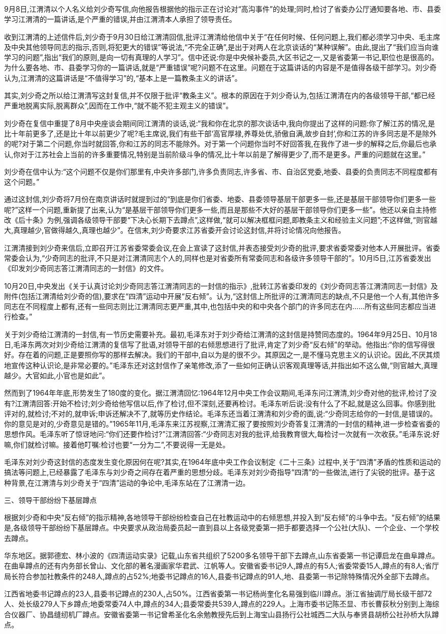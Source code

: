 
9月8日,江渭清以个人名义给刘少奇写信,向他报告根据他的指示正在讨论对“高沟事件”的处理;同时,检讨了省委办公厅通知要各地、市、县委学习江渭清的一篇讲话,是个严重的错误,并由江渭清本人承担了领导责任。


收到江渭清的上述信件后,刘少奇于9月30日给江渭清回信,批评江渭清给他信中关于“在任何时候、任何问题上,我们都必须学习中央、毛主席及中央其他领导同志的指示,否则,将犯更大的错误”等说法,“不完全正确”,是出于对两人在北京谈话的“某种误解”。由此,提出了“我们应当向谁学习的问题”,指出“我们的原则,是向一切有真理的人学习”。信中还说:你是中央候补委员,大区书记之一,又是省委第一书记,职位也是很高的。为什么要各地、市、县委学习你的一篇讲话,就是“严重错误”呢?问题不在这里。问题在于这篇讲话的内容是不是值得各级干部学习。刘少奇认为,江渭清的这篇讲话是“不值得学习”的,“基本上是一篇教条主义的讲话”。


其实,刘少奇之所以给江渭清写这封复信,并不仅限于批评“教条主义”。根本的原因在于刘少奇认为,包括江渭清在内的各级领导干部,“都已经严重地脱离实际,脱离群众”,因而在工作中,“就不能不犯主观主义的错误”。


刘少奇在复信中重提了8月中央座谈会期间同江渭清的谈话,说:“我和你在北京的那次谈话中,我向你提出了这样的问题:你了解江苏的情况,是比十年前更多了,还是比十年以前更少了呢?毛主席说,我们有些干部‘高官厚禄,养尊处优,骄傲自满,故步自封’,你和江苏的许多同志是不是除外的呢?对于第二个问题,你当时就回答,你和江苏的同志不能除外。对于第一个问题你当时不好回答我,在我作了进一步的解释之后,你最后也承认,你对于江苏社会上当前的许多重要情况,特别是当前阶级斗争的情况,比十年以前是了解得更少了,而不是更多。严重的问题就在这里。”

刘少奇在信中认为:“这个问题不仅是你们那里有,中央许多部门,许多负责同志,许多省、市、自治区党委,地委、县委的负责同志不同程度都有这个问题。”


通过这封信,刘少奇将7月份在南京讲话时就提到过的“到底是你们省委、地委、县委领导基层干部更多一些,还是基层干部领导你们更多一些呢?”这样一个问题,重新提了出来,认为“是基层干部领导你们更多一些,而且是那些不大好的基层干部领导你们更多一些”。他还以亲自主持修改《后十条》为例,强调各级领导干部要“下决心长期下去蹲点”,这样做,“就可以解决框框问题,即教条主义和经验主义问题”;不这样做,“则官越大,真理越少,官做得越久,真理也越少”。在信末,刘少奇要求江苏省委开会讨论这封信,并将讨论情况向他报告。


江渭清接到刘少奇来信后,立即召开江苏省委常委会议,在会上宣读了这封信,并表态接受刘少奇的批评,要求省委常委对他本人开展批评。省委常委会认为,“少奇同志的批评,不只是对江渭清同志个人的,同样也是对省委所有常委同志和各级许多领导干部的”。10月l5日,江苏省委发出《印发刘少奇同志答江渭清同志的一封信》的文件。


10月20日,中央发出《关于认真讨论刘少奇同志答江渭清同志的一封信的指示》,批转江苏省委印发的《刘少奇同志答江渭清同志一封信》及附件(包括江渭清给刘少奇的信),要求在“四清”运动中开展“反右倾”。认为,“这封信上所批评的江渭清同志的缺点,不只是他一个人有,其他许多同志在不同程度上都有,还有一些同志则比江渭清同志更严重,其中,也包括中央的和中央各个部门的许多同志在内……所有这些同志都应当进行检查。”


关于刘少奇给江渭清的一封信,有一节历史需要补充。最初,毛泽东对于刘少奇给江渭清的这封信是持赞同态度的。1964年9月25日、10月18日,毛泽东两次对刘少奇给江渭清的复信写了批语,对领导干部的右倾思想进行了批评,肯定了刘少奇“反右倾”的举动。他指出:“你的信写得很好。存在着的问题,正是要照你写的那样去解决。我们的干部中,自以为是的很不少。其原因之一,是不懂马克思主义的认识论。因此,不厌其烦地宣传这种认识论,是非常必要的。”毛泽东还对这封信作了亲笔修改,添了一些如何正确认识客观真理等话,并指出如不这么做,“则官越大,真理越少。大官如此,小官也是如此”。


然而到了1964年年底,形势发生了180度的变化。据江渭清回忆:1964年12月中央工作会议期间,毛泽东问江渭清,刘少奇对他的批评,检讨了没有?江渭清回答:开始不检讨;刘少奇给他写信以后,作了检讨,但不深刻,还要再检讨。毛泽东听后说:没有什么了不起,就是这么回事。你感到批评对的,就检讨;不对的,就申诉;申诉还解决不了,就等历史作结论。毛泽东还当着江渭清和刘少奇的面,说:“少奇同志给你的一封信,是错误的。你的意见是对的,少奇意见是错的。”1965年11月,毛泽东来江苏视察,江渭清汇报了要按照刘少奇答复江渭清的一封信的精神,进一步检查省委的思想作风。毛泽东听了惊讶地问:“你们还要作检讨?”江渭清回答:“少奇同志对我的批评,给我教育很大,每检讨一次就有一次收获。”毛泽东说:好嘛,你们就检讨嘛。接着他叮嘱:检讨也要“一分为二”,不要说得一无是处。


毛泽东对刘少奇这封信的态度发生变化原因何在呢?其实,在1964年底中央工作会议制定《二十三条》过程中,关于“四清”矛盾的性质和运动的搞法等问题上,已经暴露了毛泽东与刘少奇之间存在着严重的思想分歧。毛泽东对刘少奇指导“四清”的一些做法,进行了尖锐的批评。基于这种背景,在江渭清与刘少奇关于“四清”运动的争论中,毛泽东站在了江渭清一边。

三、领导干部纷纷下基层蹲点


根据刘少奇和中央“反右倾”的指示精神,各地领导干部纷纷检查自己在社教运动中的右倾思想,并投入到“反右倾”的斗争中去。“反右倾”的结果是,各级领导干部纷纷下基层蹲点。中央要求从政治局委员起一直到县以上各级党委第一把手都要选择一个公社(大队)、一个企业、一个学校去蹲点。


华东地区。据郭德宏、林小波的《四清运动实录》记载,山东省共组织了5200多名领导干部下去蹲点,山东省委第一书记谭启龙在曲阜蹲点。在曲阜蹲点的还有内务部长曾山、文化部的著名漫画家华君武、江帆等人。安徽省委书记9人,蹲点的有5人;省委常委15人,蹲点的有8人;省厅局长符合参加社教条件的248人,蹲点的占52%;地委书记蹲点的16人,县委书记蹲点的91人,地、县委第一书记除特殊情况外全部下去蹲点。


江西省地委书记蹲点的23人,县委书记蹲点的230人,占50%。江西省委第一书记杨尚奎化名易强到临川蹲点。浙江省抽调厅局长级干部72人、处长级279人下乡蹲点;地委常委74人中,蹲点的34人;县委常委共539人,蹲点的229人。上海市委书记陈丕显、市长曹荻秋分别到上海综合仪器厂、协昌缝纫机厂蹲点。安徽省委第一书记曾希圣化名余勉教授先后到上海宝山县扬行公社城西二大队与奉贤县胡桥公社孙桥大队蹲点。
